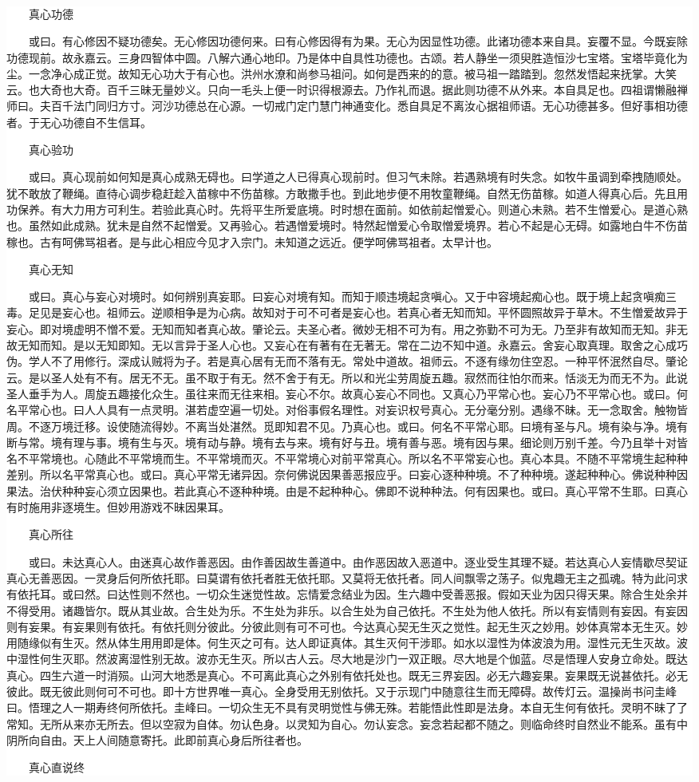 　　真心功德

　　或曰。有心修因不疑功德矣。无心修因功德何来。曰有心修因得有为果。无心为因显性功德。此诸功德本来自具。妄覆不显。今既妄除功德现前。故永嘉云。三身四智体中圆。八解六通心地印。乃是体中自具性功德也。古颂。若人静坐一须臾胜造恒沙七宝塔。宝塔毕竟化为尘。一念净心成正觉。故知无心功大于有心也。洪州水潦和尚参马祖问。如何是西来的的意。被马祖一踏踏到。忽然发悟起来抚掌。大笑云。也大奇也大奇。百千三昧无量妙义。只向一毛头上便一时识得根源去。乃作礼而退。据此则功德不从外来。本自具足也。四祖谓懒融禅师曰。夫百千法门同归方寸。河沙功德总在心源。一切戒门定门慧门神通变化。悉自具足不离汝心据祖师语。无心功德甚多。但好事相功德者。于无心功德自不生信耳。

　　真心验功

　　或曰。真心现前如何知是真心成熟无碍也。曰学道之人已得真心现前时。但习气未除。若遇熟境有时失念。如牧牛虽调到牵拽随顺处。犹不敢放了鞭绳。直待心调步稳赶趁入苗稼中不伤苗稼。方敢撒手也。到此地步便不用牧童鞭绳。自然无伤苗稼。如道人得真心后。先且用功保养。有大力用方可利生。若验此真心时。先将平生所爱底境。时时想在面前。如依前起憎爱心。则道心未熟。若不生憎爱心。是道心熟也。虽然如此成熟。犹未是自然不起憎爱。又再验心。若遇憎爱境时。特然起憎爱心令取憎爱境界。若心不起是心无碍。如露地白牛不伤苗稼也。古有呵佛骂祖者。是与此心相应今见才入宗门。未知道之远近。便学呵佛骂祖者。太早计也。

　　真心无知

　　或曰。真心与妄心对境时。如何辨别真妄耶。曰妄心对境有知。而知于顺违境起贪嗔心。又于中容境起痴心也。既于境上起贪嗔痴三毒。足见是妄心也。祖师云。逆顺相争是为心病。故知对于可不可者是妄心也。若真心者无知而知。平怀圆照故异于草木。不生憎爱故异于妄心。即对境虚明不憎不爱。无知而知者真心故。肇论云。夫圣心者。微妙无相不可为有。用之弥勤不可为无。乃至非有故知而无知。非无故无知而知。是以无知即知。无以言异于圣人心也。又妄心在有著有在无著无。常在二边不知中道。永嘉云。舍妄心取真理。取舍之心成巧伪。学人不了用修行。深成认贼将为子。若是真心居有无而不落有无。常处中道故。祖师云。不逐有缘勿住空忍。一种平怀泯然自尽。肇论云。是以圣人处有不有。居无不无。虽不取于有无。然不舍于有无。所以和光尘劳周旋五趣。寂然而往怕尔而来。恬淡无为而无不为。此说圣人垂手为人。周旋五趣接化众生。虽往来而无往来相。妄心不尔。故真心妄心不同也。又真心乃平常心也。妄心乃不平常心也。或曰。何名平常心也。曰人人具有一点灵明。湛若虚空遍一切处。对俗事假名理性。对妄识权号真心。无分毫分别。遇缘不昧。无一念取舍。触物皆周。不逐万境迁移。设使随流得妙。不离当处湛然。觅即知君不见。乃真心也。或曰。何名不平常心耶。曰境有圣与凡。境有染与净。境有断与常。境有理与事。境有生与灭。境有动与静。境有去与来。境有好与丑。境有善与恶。境有因与果。细论则万别千差。今乃且举十对皆名不平常境也。心随此不平常境而生。不平常境而灭。不平常境心对前平常真心。所以名不平常妄心也。真心本具。不随不平常境生起种种差别。所以名平常真心也。或曰。真心平常无诸异因。奈何佛说因果善恶报应乎。曰妄心逐种种境。不了种种境。遂起种种心。佛说种种因果法。治伏种种妄心须立因果也。若此真心不逐种种境。由是不起种种心。佛即不说种种法。何有因果也。或曰。真心平常不生耶。曰真心有时施用非逐境生。但妙用游戏不昧因果耳。

　　真心所往

　　或曰。未达真心人。由迷真心故作善恶因。由作善因故生善道中。由作恶因故入恶道中。逐业受生其理不疑。若达真心人妄情歇尽契证真心无善恶因。一灵身后何所依托耶。曰莫谓有依托者胜无依托耶。又莫将无依托者。同人间飘零之荡子。似鬼趣无主之孤魂。特为此问求有依托耳。或曰然。曰达性则不然也。一切众生迷觉性故。忘情爱念结业为因。生六趣中受善恶报。假如天业为因只得天果。除合生处余并不得受用。诸趣皆尔。既从其业故。合生处为乐。不生处为非乐。以合生处为自己依托。不生处为他人依托。所以有妄情则有妄因。有妄因则有妄果。有妄果则有依托。有依托则分彼此。分彼此则有可不可也。今达真心契无生灭之觉性。起无生灭之妙用。妙体真常本无生灭。妙用随缘似有生灭。然从体生用用即是体。何生灭之可有。达人即证真体。其生灭何干涉耶。如水以湿性为体波浪为用。湿性元无生灭故。波中湿性何生灭耶。然波离湿性别无故。波亦无生灭。所以古人云。尽大地是沙门一双正眼。尽大地是个伽蓝。尽是悟理人安身立命处。既达真心。四生六道一时消殒。山河大地悉是真心。不可离此真心之外别有依托处也。既无三界妄因。必无六趣妄果。妄果既无说甚依托。必无彼此。既无彼此则何可不可也。即十方世界唯一真心。全身受用无别依托。又于示现门中随意往生而无障碍。故传灯云。温操尚书问圭峰曰。悟理之人一期寿终何所依托。圭峰曰。一切众生无不具有灵明觉性与佛无殊。若能悟此性即是法身。本自无生何有依托。灵明不昧了了常知。无所从来亦无所去。但以空寂为自体。勿认色身。以灵知为自心。勿认妄念。妄念若起都不随之。则临命终时自然业不能系。虽有中阴所向自由。天上人间随意寄托。此即前真心身后所往者也。

　　真心直说终



